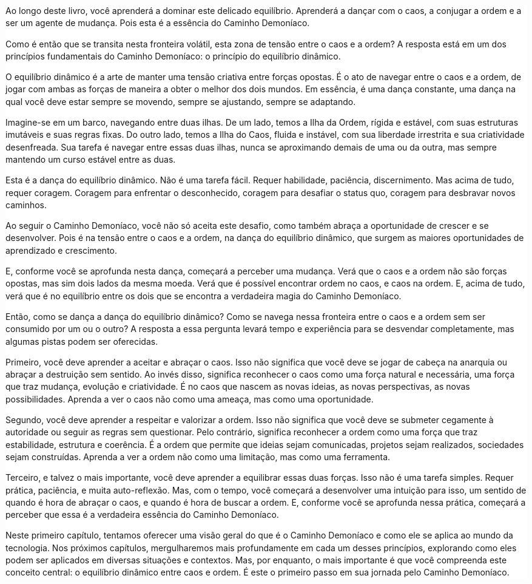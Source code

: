 Ao longo deste livro, você aprenderá a dominar este delicado equilíbrio. Aprenderá a dançar com o caos, a conjugar a ordem e a ser um agente de mudança. Pois esta é a essência do Caminho Demoníaco.

Como é então que se transita nesta fronteira volátil, esta zona de tensão entre o caos e a ordem? A resposta está em um dos princípios fundamentais do Caminho Demoníaco: o princípio do equilíbrio dinâmico.

O equilíbrio dinâmico é a arte de manter uma tensão criativa entre forças opostas. É o ato de navegar entre o caos e a ordem, de jogar com ambas as forças de maneira a obter o melhor dos dois mundos. Em essência, é uma dança constante, uma dança na qual você deve estar sempre se movendo, sempre se ajustando, sempre se adaptando.

Imagine-se em um barco, navegando entre duas ilhas. De um lado, temos a Ilha da Ordem, rígida e estável, com suas estruturas imutáveis e suas regras fixas. Do outro lado, temos a Ilha do Caos, fluida e instável, com sua liberdade irrestrita e sua criatividade desenfreada. Sua tarefa é navegar entre essas duas ilhas, nunca se aproximando demais de uma ou da outra, mas sempre mantendo um curso estável entre as duas.

Esta é a dança do equilíbrio dinâmico. Não é uma tarefa fácil. Requer habilidade, paciência, discernimento. Mas acima de tudo, requer coragem. Coragem para enfrentar o desconhecido, coragem para desafiar o status quo, coragem para desbravar novos caminhos.

Ao seguir o Caminho Demoníaco, você não só aceita este desafio, como também abraça a oportunidade de crescer e se desenvolver. Pois é na tensão entre o caos e a ordem, na dança do equilíbrio dinâmico, que surgem as maiores oportunidades de aprendizado e crescimento.

E, conforme você se aprofunda nesta dança, começará a perceber uma mudança. Verá que o caos e a ordem não são forças opostas, mas sim dois lados da mesma moeda. Verá que é possível encontrar ordem no caos, e caos na ordem. E, acima de tudo, verá que é no equilíbrio entre os dois que se encontra a verdadeira magia do Caminho Demoníaco.

Então, como se dança a dança do equilíbrio dinâmico? Como se navega nessa fronteira entre o caos e a ordem sem ser consumido por um ou o outro? A resposta a essa pergunta levará tempo e experiência para se desvendar completamente, mas algumas pistas podem ser oferecidas.

Primeiro, você deve aprender a aceitar e abraçar o caos. Isso não significa que você deve se jogar de cabeça na anarquia ou abraçar a destruição sem sentido. Ao invés disso, significa reconhecer o caos como uma força natural e necessária, uma força que traz mudança, evolução e criatividade. É no caos que nascem as novas ideias, as novas perspectivas, as novas possibilidades. Aprenda a ver o caos não como uma ameaça, mas como uma oportunidade.

Segundo, você deve aprender a respeitar e valorizar a ordem. Isso não significa que você deve se submeter cegamente à autoridade ou seguir as regras sem questionar. Pelo contrário, significa reconhecer a ordem como uma força que traz estabilidade, estrutura e coerência. É a ordem que permite que ideias sejam comunicadas, projetos sejam realizados, sociedades sejam construídas. Aprenda a ver a ordem não como uma limitação, mas como uma ferramenta.

Terceiro, e talvez o mais importante, você deve aprender a equilibrar essas duas forças. Isso não é uma tarefa simples. Requer prática, paciência, e muita auto-reflexão. Mas, com o tempo, você começará a desenvolver uma intuição para isso, um sentido de quando é hora de abraçar o caos, e quando é hora de buscar a ordem. E, conforme você se aprofunda nessa prática, começará a perceber que essa é a verdadeira essência do Caminho Demoníaco.

Neste primeiro capítulo, tentamos oferecer uma visão geral do que é o Caminho Demoníaco e como ele se aplica ao mundo da tecnologia. Nos próximos capítulos, mergulharemos mais profundamente em cada um desses princípios, explorando como eles podem ser aplicados em diversas situações e contextos. Mas, por enquanto, o mais importante é que você compreenda este conceito central: o equilíbrio dinâmico entre caos e ordem. É este o primeiro passo em sua jornada pelo Caminho Demoníaco.
